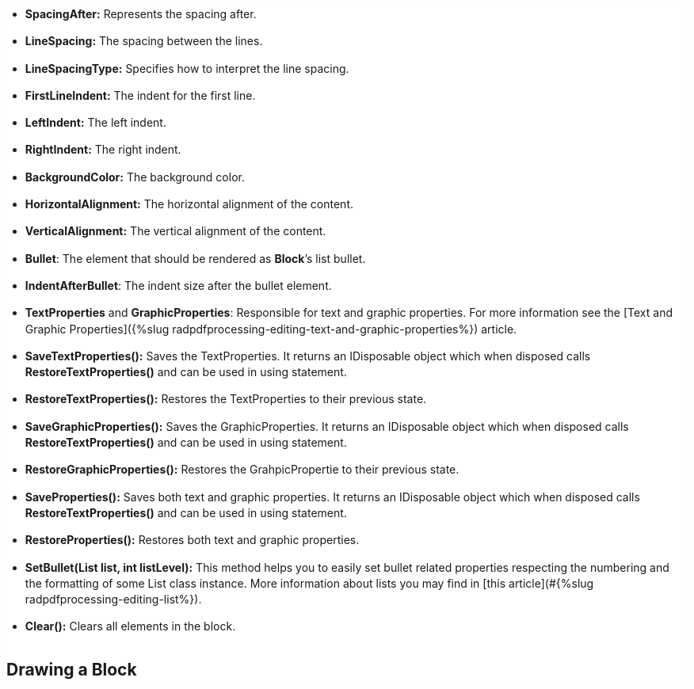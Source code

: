 
* __SpacingAfter:__ Represents the spacing after.
                

* __LineSpacing:__ The spacing between the lines.


* __LineSpacingType:__ Specifies how to interpret the line spacing.
                

* __FirstLineIndent:__ The indent for the first line.
                

* __LeftIndent:__ The left indent.
                

* __RightIndent:__ The right indent.
                

* __BackgroundColor:__ The background color.
                

* __HorizontalAlignment:__ The horizontal alignment of the content.
                

* __VerticalAlignment:__ The vertical alignment of the content.


* __Bullet__: The element that should be rendered as __Block__’s list bullet.


* __IndentAfterBullet__: The indent size after the bullet element.


* __TextProperties__ and __GraphicProperties__: Responsible for text and graphic properties. For more information see the [Text and Graphic Properties]({%slug radpdfprocessing-editing-text-and-graphic-properties%}) article.
                

* __SaveTextProperties():__ Saves the TextProperties. It returns an IDisposable object which when disposed calls __RestoreTextProperties()__ and can be used in using statement.
                

* __RestoreTextProperties():__ Restores the TextProperties to their previous state.
                

* __SaveGraphicProperties():__ Saves the GraphicProperties. It returns an IDisposable object which when disposed calls __RestoreTextProperties()__ and can be used in using statement.
                

* __RestoreGraphicProperties():__ Restores the GrahpicPropertie to their previous state.
                

* __SaveProperties():__ Saves both text and graphic properties. It returns an IDisposable object which when disposed calls __RestoreTextProperties()__ and can be used in using statement.
                

* __RestoreProperties():__ Restores both text and graphic properties.

* __SetBullet(List list, int listLevel):__ This method helps you to easily set bullet related properties respecting the numbering and the formatting of some List class instance. More information about lists you may find in [this article](#{%slug radpdfprocessing-editing-list%}).
                

* __Clear():__ Clears all elements in the block.
                

## Drawing a Block
